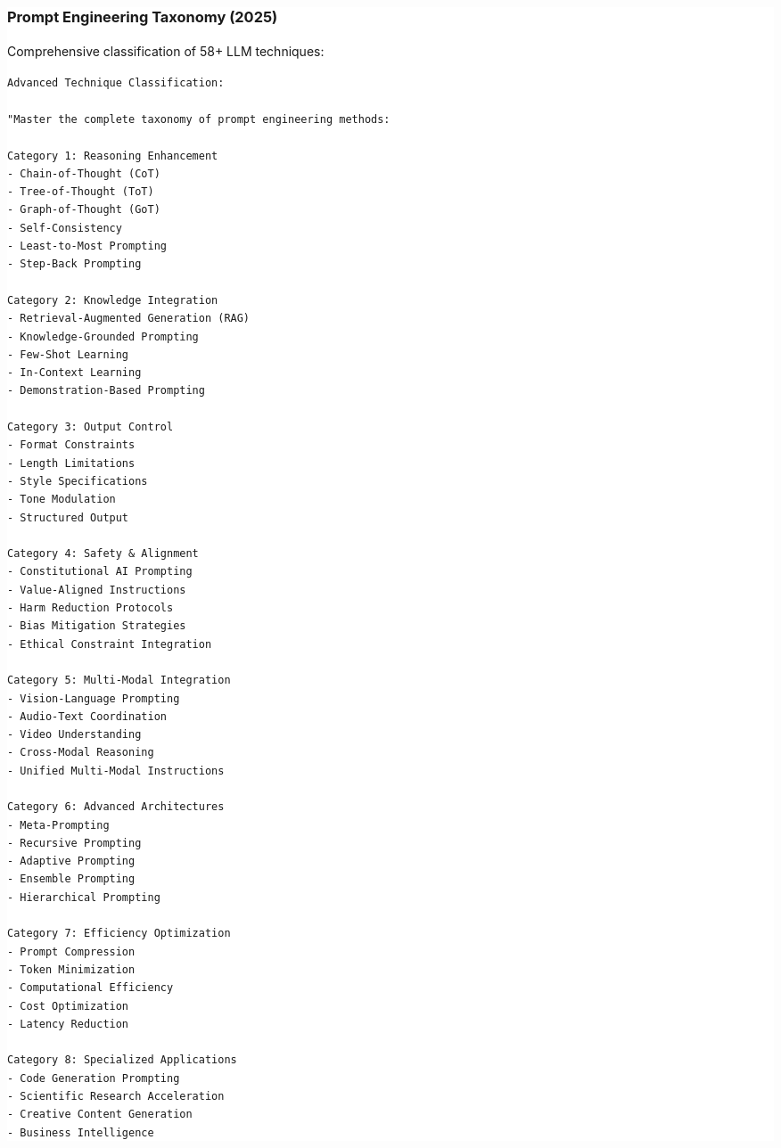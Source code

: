 ### Prompt Engineering Taxonomy (2025)
Comprehensive classification of 58+ LLM techniques:

```
Advanced Technique Classification:

"Master the complete taxonomy of prompt engineering methods:

Category 1: Reasoning Enhancement
- Chain-of-Thought (CoT)
- Tree-of-Thought (ToT)
- Graph-of-Thought (GoT)
- Self-Consistency
- Least-to-Most Prompting
- Step-Back Prompting

Category 2: Knowledge Integration
- Retrieval-Augmented Generation (RAG)
- Knowledge-Grounded Prompting
- Few-Shot Learning
- In-Context Learning
- Demonstration-Based Prompting

Category 3: Output Control
- Format Constraints
- Length Limitations
- Style Specifications
- Tone Modulation
- Structured Output

Category 4: Safety & Alignment
- Constitutional AI Prompting
- Value-Aligned Instructions
- Harm Reduction Protocols
- Bias Mitigation Strategies
- Ethical Constraint Integration

Category 5: Multi-Modal Integration
- Vision-Language Prompting
- Audio-Text Coordination
- Video Understanding
- Cross-Modal Reasoning
- Unified Multi-Modal Instructions

Category 6: Advanced Architectures
- Meta-Prompting
- Recursive Prompting
- Adaptive Prompting
- Ensemble Prompting
- Hierarchical Prompting

Category 7: Efficiency Optimization
- Prompt Compression
- Token Minimization
- Computational Efficiency
- Cost Optimization
- Latency Reduction

Category 8: Specialized Applications
- Code Generation Prompting
- Scientific Research Acceleration
- Creative Content Generation
- Business Intelligence
```